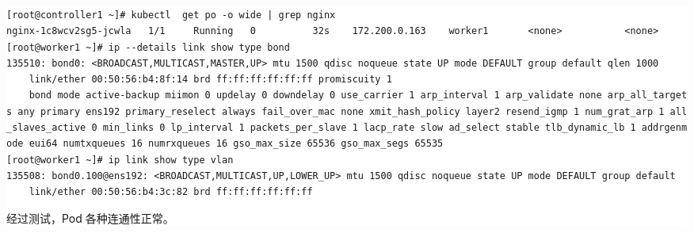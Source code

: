 ```shell
[root@controller1 ~]# kubectl  get po -o wide | grep nginx
nginx-1c8wcv2sg5-jcwla   1/1     Running   0          32s    172.200.0.163    worker1       <none>           <none>
[root@worker1 ~]# ip --details link show type bond
135510: bond0: <BROADCAST,MULTICAST,MASTER,UP> mtu 1500 qdisc noqueue state UP mode DEFAULT group default qlen 1000
    link/ether 00:50:56:b4:8f:14 brd ff:ff:ff:ff:ff:ff promiscuity 1
    bond mode active-backup miimon 0 updelay 0 downdelay 0 use_carrier 1 arp_interval 1 arp_validate none arp_all_targets any primary ens192 primary_reselect always fail_over_mac none xmit_hash_policy layer2 resend_igmp 1 num_grat_arp 1 all_slaves_active 0 min_links 0 lp_interval 1 packets_per_slave 1 lacp_rate slow ad_select stable tlb_dynamic_lb 1 addrgenmode eui64 numtxqueues 16 numrxqueues 16 gso_max_size 65536 gso_max_segs 65535
[root@worker1 ~]# ip link show type vlan
135508: bond0.100@ens192: <BROADCAST,MULTICAST,UP,LOWER_UP> mtu 1500 qdisc noqueue state UP mode DEFAULT group default
    link/ether 00:50:56:b4:3c:82 brd ff:ff:ff:ff:ff:ff
```

经过测试，Pod 各种连通性正常。
